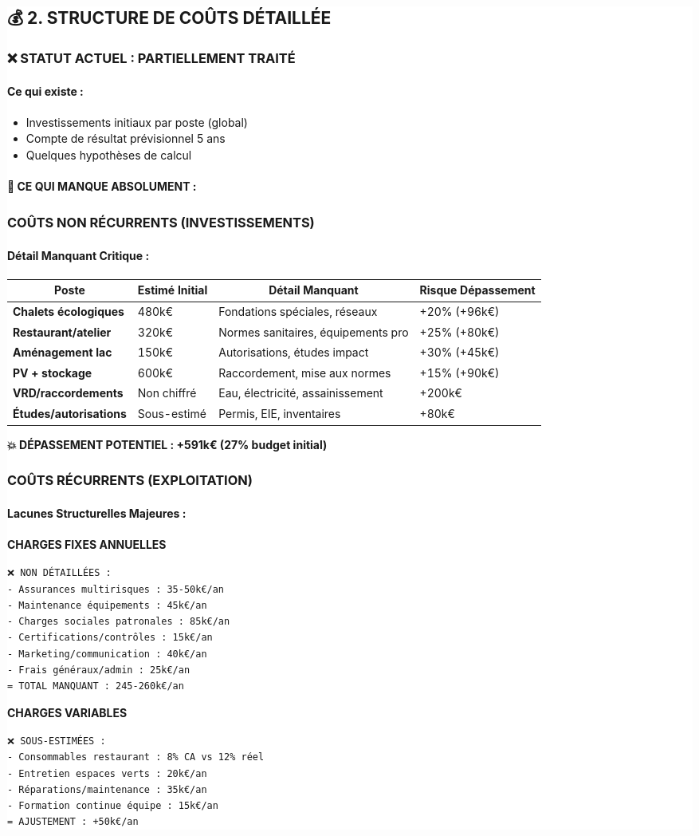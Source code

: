 
## 💰 **2. STRUCTURE DE COÛTS DÉTAILLÉE**

### **❌ STATUT ACTUEL : PARTIELLEMENT TRAITÉ**

#### **Ce qui existe :**
- Investissements initiaux par poste (global)
- Compte de résultat prévisionnel 5 ans
- Quelques hypothèses de calcul

#### **🚨 CE QUI MANQUE ABSOLUMENT :**

### **COÛTS NON RÉCURRENTS (INVESTISSEMENTS)**

#### **Détail Manquant Critique :**
| Poste | Estimé Initial | Détail Manquant | Risque Dépassement |
|-------|----------------|-----------------|-------------------|
| **Chalets écologiques** | 480k€ | Fondations spéciales, réseaux | +20% (+96k€) |
| **Restaurant/atelier** | 320k€ | Normes sanitaires, équipements pro | +25% (+80k€) |
| **Aménagement lac** | 150k€ | Autorisations, études impact | +30% (+45k€) |
| **PV + stockage** | 600k€ | Raccordement, mise aux normes | +15% (+90k€) |
| **VRD/raccordements** | Non chiffré | Eau, électricité, assainissement | +200k€ |
| **Études/autorisations** | Sous-estimé | Permis, EIE, inventaires | +80k€ |

**💥 DÉPASSEMENT POTENTIEL : +591k€ (27% budget initial)**

### **COÛTS RÉCURRENTS (EXPLOITATION)**

#### **Lacunes Structurelles Majeures :**

**CHARGES FIXES ANNUELLES**
```
❌ NON DÉTAILLÉES :
- Assurances multirisques : 35-50k€/an
- Maintenance équipements : 45k€/an  
- Charges sociales patronales : 85k€/an
- Certifications/contrôles : 15k€/an
- Marketing/communication : 40k€/an
- Frais généraux/admin : 25k€/an
= TOTAL MANQUANT : 245-260k€/an
```

**CHARGES VARIABLES**
```
❌ SOUS-ESTIMÉES :
- Consommables restaurant : 8% CA vs 12% réel
- Entretien espaces verts : 20k€/an
- Réparations/maintenance : 35k€/an  
- Formation continue équipe : 15k€/an
= AJUSTEMENT : +50k€/an
```
